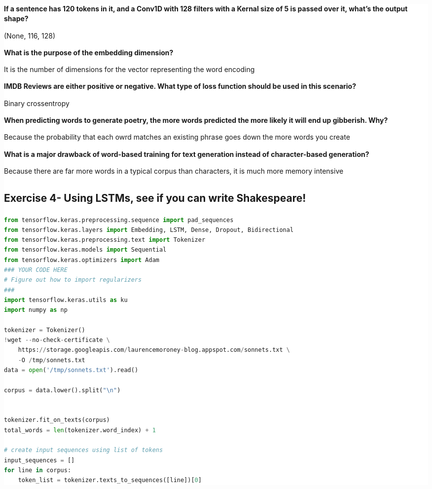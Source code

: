 

**If a sentence has 120 tokens in it, and a Conv1D with 128 filters with a Kernal size of 5 is passed over it, what’s the output shape?**

(None, 116, 128)





**What is the purpose of the embedding dimension?**

It is the number of dimensions for the vector representing the word encoding





**IMDB Reviews are either positive or negative. What type of loss function should be used in this scenario?**

Binary crossentropy



**When predicting words to generate poetry, the more words predicted the more likely it will end up gibberish. Why?**

Because the probability that each owrd matches an existing phrase goes down the more words you create



**What is a major drawback of word-based training for text generation instead of character-based generation?**

Because there are far more words in a typical corpus than characters, it is much more memory intensive



## Exercise 4- Using LSTMs, see if you can write Shakespeare!





```python
from tensorflow.keras.preprocessing.sequence import pad_sequences
from tensorflow.keras.layers import Embedding, LSTM, Dense, Dropout, Bidirectional
from tensorflow.keras.preprocessing.text import Tokenizer
from tensorflow.keras.models import Sequential
from tensorflow.keras.optimizers import Adam
### YOUR CODE HERE
# Figure out how to import regularizers
###
import tensorflow.keras.utils as ku 
import numpy as np 

tokenizer = Tokenizer()
!wget --no-check-certificate \
    https://storage.googleapis.com/laurencemoroney-blog.appspot.com/sonnets.txt \
    -O /tmp/sonnets.txt
data = open('/tmp/sonnets.txt').read()

corpus = data.lower().split("\n")


tokenizer.fit_on_texts(corpus)
total_words = len(tokenizer.word_index) + 1

# create input sequences using list of tokens
input_sequences = []
for line in corpus:
	token_list = tokenizer.texts_to_sequences([line])[0]
```